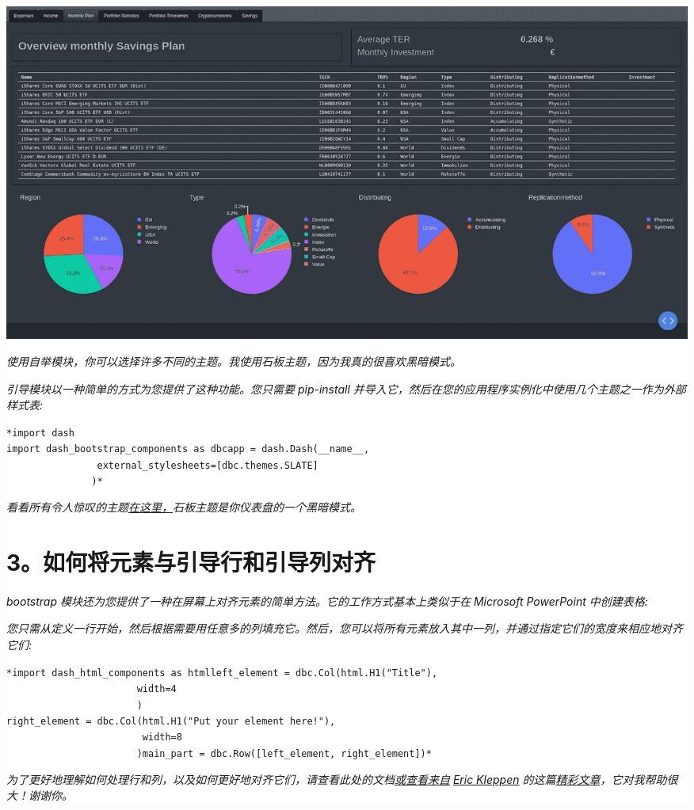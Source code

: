 *![](img/7398e6b8ee3aa4ebea56f951e9669992.png)*

*使用自举模块，你可以选择许多不同的主题。我使用石板主题，因为我真的很喜欢黑暗模式。*

*引导模块以一种简单的方式为您提供了这种功能。您只需要 pip-install 并导入它，然后在您的应用程序实例化中使用几个主题之一作为外部样式表:*

```
*import dash
import dash_bootstrap_components as dbcapp = dash.Dash(__name__,
                external_stylesheets=[dbc.themes.SLATE]
               )*
```

*看看所有令人惊叹的主题[在这里，](https://dash-bootstrap-components.opensource.faculty.ai/docs/themes/)石板主题是你仪表盘的一个黑暗模式。*

# **3。如何将元素与引导行和引导列对齐**

*bootstrap 模块还为您提供了一种在屏幕上对齐元素的简单方法。它的工作方式基本上类似于在 Microsoft PowerPoint 中创建表格:*

*您只需从定义一行开始，然后根据需要用任意多的列填充它。然后，您可以将所有元素放入其中一列，并通过指定它们的宽度来相应地对齐它们:*

```
*import dash_html_components as htmlleft_element = dbc.Col(html.H1("Title"), 
                       width=4
                       )
right_element = dbc.Col(html.H1("Put your element here!"), 
                        width=8
                       )main_part = dbc.Row([left_element, right_element])*
```

*为了更好地理解如何处理行和列，以及如何更好地对齐它们，请查看此处的文档[或查看来自](https://dash-bootstrap-components.opensource.faculty.ai/docs/components/layout/) [Eric Kleppen](https://medium.com/u/1e2ea32699c9?source=post_page-----7e3e6be33e06--------------------------------) 的这篇[精彩文章](/swlh/dashboards-in-python-for-beginners-using-dash-responsive-mobile-dashboards-with-bootstrap-css-2a0d05a53cf6)，它对我帮助很大！谢谢你。*
